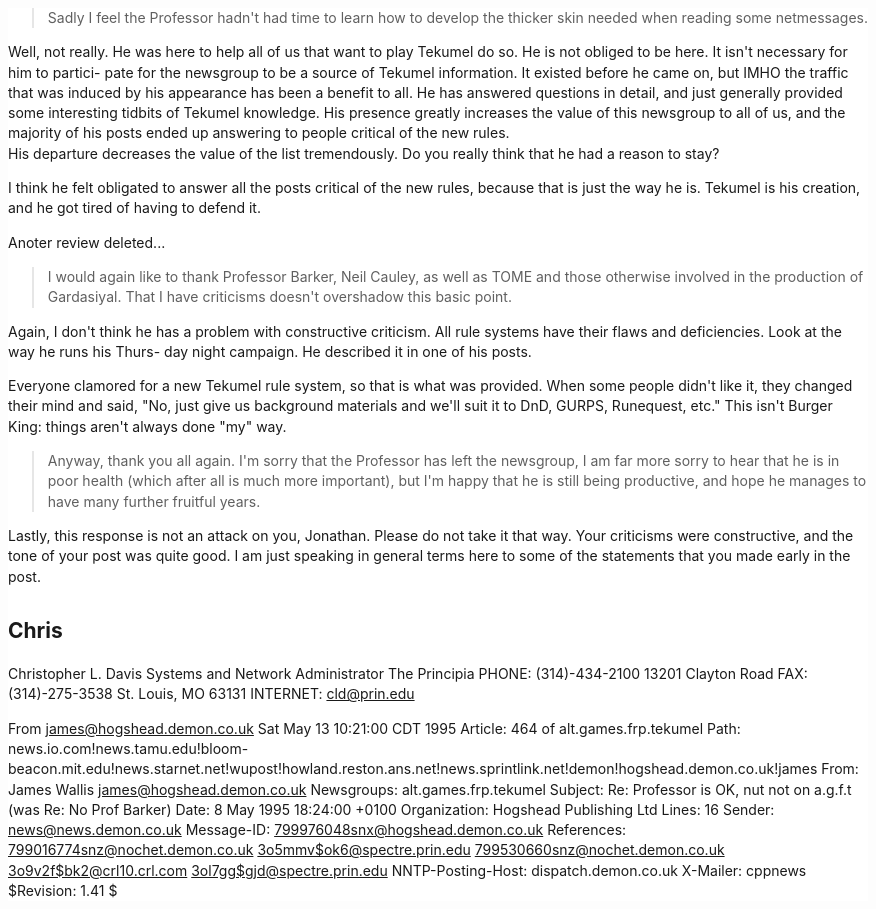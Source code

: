 >Sadly I feel the Professor hadn't had time to learn how to develop the
>thicker skin needed when reading some netmessages.

Well, not really.  He was here to help all of us that want to play Tekumel
do so.  He is not obliged to be here.  It isn't necessary for him to partici-
pate for the newsgroup to be a source of Tekumel information.  It existed 
before he came on, but IMHO the traffic that was induced by his appearance 
has been a benefit to all.  He has answered questions in detail, and just 
generally provided some interesting tidbits of Tekumel knowledge.  His 
presence greatly increases the value of this newsgroup to all of us, and the 
majority of his posts ended up answering to people critical of the new rules.  
His departure decreases the value of the list tremendously.  Do you really 
think that he had a reason to stay?  

I think he felt obligated to answer all the posts critical of the new rules, 
because that is just the way he is.  Tekumel is his creation, and he got tired
of having to defend it.

Anoter review deleted...
 
>I would again like to thank Professor Barker, Neil Cauley, as well as TOME
>and those otherwise involved in the production of Gardasiyal. That I have
>criticisms doesn't overshadow this basic point. 

Again, I don't think he has a problem with constructive criticism.  All rule
systems have their flaws and deficiencies.  Look at the way he runs his Thurs-
day night campaign.  He described it in one of his posts.  

Everyone clamored for a new Tekumel rule system, so that is what was 
provided.  When some people didn't like it, they changed their mind and 
said, "No, just give us background materials and we'll suit it to DnD, 
GURPS, Runequest, etc."  This isn't Burger King: things aren't always 
done "my" way.
 
>Anyway, thank you all again. I'm sorry that the Professor has left the
>newsgroup, I am far more sorry to hear that he is in poor health (which 
>after all is much more important), but I'm happy that he is still being
>productive, and hope he manages to have many further fruitful years.

Lastly, this response is not an attack on you, Jonathan.  Please do not take
it that way.  Your criticisms were constructive, and the tone of your post was
quite good.  I am just speaking in general terms here to some of the statements
that you made early in the post.

Chris
-- 
Christopher L. Davis       Systems and Network Administrator
The Principia                   PHONE:  (314)-434-2100
13201 Clayton Road                FAX:  (314)-275-3538
St. Louis, MO  63131         INTERNET:  cld@prin.edu


From james@hogshead.demon.co.uk Sat May 13 10:21:00 CDT 1995
Article: 464 of alt.games.frp.tekumel
Path: news.io.com!news.tamu.edu!bloom-beacon.mit.edu!news.starnet.net!wupost!howland.reston.ans.net!news.sprintlink.net!demon!hogshead.demon.co.uk!james
From: James Wallis <james@hogshead.demon.co.uk>
Newsgroups: alt.games.frp.tekumel
Subject: Re: Professor is OK, nut not on a.g.f.t (was Re: No Prof Barker)
Date: 8 May 1995 18:24:00 +0100
Organization: Hogshead Publishing Ltd
Lines: 16
Sender: news@news.demon.co.uk
Message-ID: <799976048snx@hogshead.demon.co.uk>
References: <799016774snz@nochet.demon.co.uk> <3o5mmv$ok6@spectre.prin.edu> <799530660snz@nochet.demon.co.uk> <3o9v2f$bk2@crl10.crl.com> <3ol7gg$gjd@spectre.prin.edu>
NNTP-Posting-Host: dispatch.demon.co.uk
X-Mailer: cppnews $Revision: 1.41 $